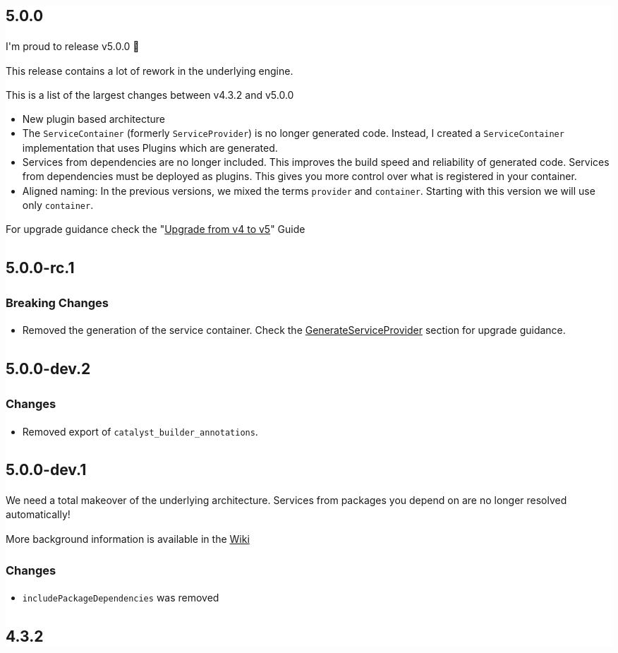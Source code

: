 ## 5.0.0

I'm proud to release v5.0.0 🎉

This release contains a lot of rework in the underlying engine.

This is a list of the largest changes between v4.3.2 and v5.0.0

- New plugin based architecture
- The `ServiceContainer` (formerly `ServiceProvider`) is no longer generated code. Instead, I created a
  `ServiceContainer` implementation that uses Plugins which are generated.
- Services from dependencies are no longer included. This improves the build speed and reliability of generated code.
  Services from dependencies must be deployed as plugins. This gives you more control over what is registered in your
  container.
- Aligned naming: In the previous versions, we mixed the terms `provider` and `container`. Starting with this version
  we will use only `container`.

For upgrade guidance check the "[Upgrade from v4 to v5](https://github.com/mintware-de/catalyst_builder/wiki/v5)" Guide

## 5.0.0-rc.1

### Breaking Changes

- Removed the generation of the service container. Check
  the [GenerateServiceProvider](https://github.com/mintware-de/catalyst_builder/wiki/v5#generateserviceprovider) section
  for upgrade guidance.

## 5.0.0-dev.2

### Changes

- Removed export of `catalyst_builder_annotations`.

## 5.0.0-dev.1

We need a total makeover of the underlying architecture.
Services from packages you depend on are no longer resolved automatically!

More background information is available in the [Wiki](https://github.com/mintware-de/catalyst_builder/wiki/v5)

### Changes

- `includePackageDependencies` was removed

## 4.3.2

